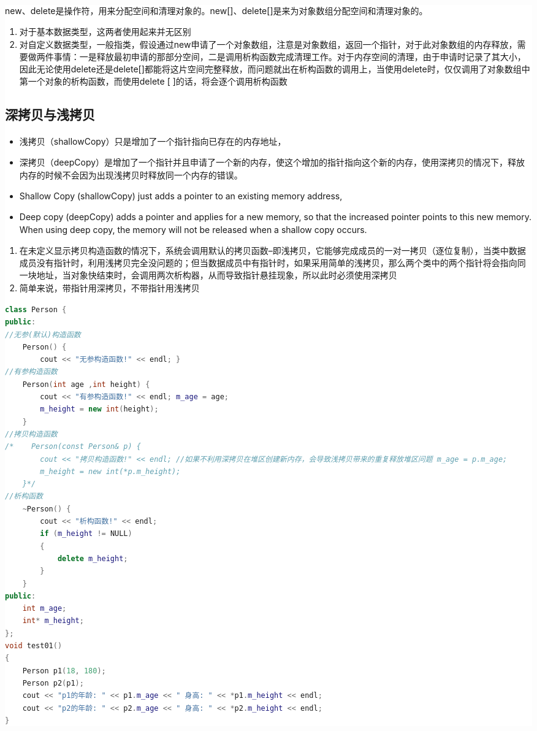 new、delete是操作符，用来分配空间和清理对象的。new[]、delete[]是来为对象数组分配空间和清理对象的。

1. 对于基本数据类型，这两者使用起来并无区别
2. 对自定义数据类型，一般指类，假设通过new申请了一个对象数组，注意是对象数组，返回一个指针，对于此对象数组的内存释放，需要做两件事情：一是释放最初申请的那部分空间，二是调用析构函数完成清理工作。对于内存空间的清理，由于申请时记录了其大小，因此无论使用delete还是delete[]都能将这片空间完整释放，而问题就出在析构函数的调用上，当使用delete时，仅仅调用了对象数组中第一个对象的析构函数，而使用delete [ ]的话，将会逐个调用析构函数

## 深拷贝与浅拷贝

- 浅拷贝（shallowCopy）只是增加了一个指针指向已存在的内存地址，
 
- 深拷贝（deepCopy）是增加了一个指针并且申请了一个新的内存，使这个增加的指针指向这个新的内存，使用深拷贝的情况下，释放内存的时候不会因为出现浅拷贝时释放同一个内存的错误。
- Shallow Copy (shallowCopy) just adds a pointer to an existing memory address,
-
    Deep copy (deepCopy) adds a pointer and applies for a new memory, so that the increased pointer points to this new memory. When using deep copy, the memory will not be released when a shallow copy occurs.

1. 在未定义显示拷贝构造函数的情况下，系统会调用默认的拷贝函数–即浅拷贝，它能够完成成员的一对一拷贝（逐位复制），当类中数据成员没有指针时，利用浅拷贝完全没问题的；但当数据成员中有指针时，如果采用简单的浅拷贝，那么两个类中的两个指针将会指向同一块地址，当对象快结束时，会调用两次析构器，从而导致指针悬挂现象，所以此时必须使用深拷贝
2. 简单来说，带指针用深拷贝，不带指针用浅拷贝
```c++
class Person {
public:
//无参(默认)构造函数
    Person() {
        cout << "无参构造函数!" << endl; }
//有参构造函数
    Person(int age ,int height) {
        cout << "有参构造函数!" << endl; m_age = age;
        m_height = new int(height);
    }
//拷贝构造函数
/*    Person(const Person& p) {
        cout << "拷贝构造函数!" << endl; //如果不利用深拷贝在堆区创建新内存，会导致浅拷贝带来的重复释放堆区问题 m_age = p.m_age;
        m_height = new int(*p.m_height);
    }*/
//析构函数
    ~Person() {
        cout << "析构函数!" << endl;
        if (m_height != NULL)
        {
            delete m_height;
        }
    }
public:
    int m_age;
    int* m_height;
};
void test01()
{
    Person p1(18, 180);
    Person p2(p1);
    cout << "p1的年龄: " << p1.m_age << " 身高: " << *p1.m_height << endl;
    cout << "p2的年龄: " << p2.m_age << " 身高: " << *p2.m_height << endl; 
}
```
